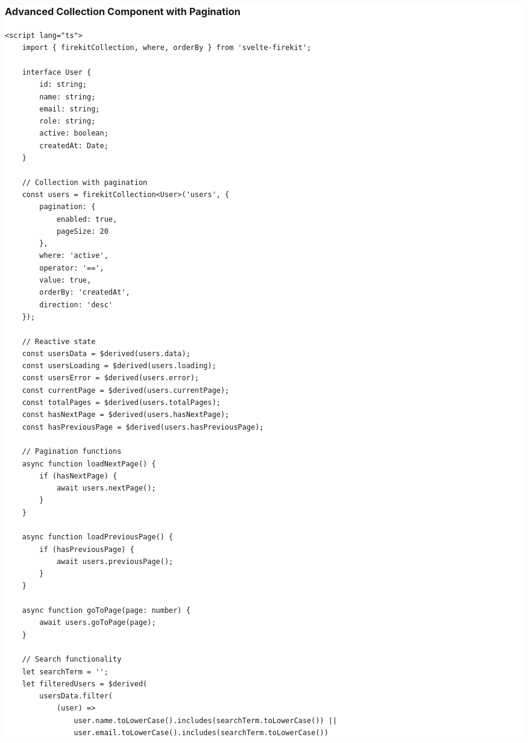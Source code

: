 ```svelte
```

### Advanced Collection Component with Pagination

```svelte
<script lang="ts">
	import { firekitCollection, where, orderBy } from 'svelte-firekit';

	interface User {
		id: string;
		name: string;
		email: string;
		role: string;
		active: boolean;
		createdAt: Date;
	}

	// Collection with pagination
	const users = firekitCollection<User>('users', {
		pagination: {
			enabled: true,
			pageSize: 20
		},
		where: 'active',
		operator: '==',
		value: true,
		orderBy: 'createdAt',
		direction: 'desc'
	});

	// Reactive state
	const usersData = $derived(users.data);
	const usersLoading = $derived(users.loading);
	const usersError = $derived(users.error);
	const currentPage = $derived(users.currentPage);
	const totalPages = $derived(users.totalPages);
	const hasNextPage = $derived(users.hasNextPage);
	const hasPreviousPage = $derived(users.hasPreviousPage);

	// Pagination functions
	async function loadNextPage() {
		if (hasNextPage) {
			await users.nextPage();
		}
	}

	async function loadPreviousPage() {
		if (hasPreviousPage) {
			await users.previousPage();
		}
	}

	async function goToPage(page: number) {
		await users.goToPage(page);
	}

	// Search functionality
	let searchTerm = '';
	let filteredUsers = $derived(
		usersData.filter(
			(user) =>
				user.name.toLowerCase().includes(searchTerm.toLowerCase()) ||
				user.email.toLowerCase().includes(searchTerm.toLowerCase())
```